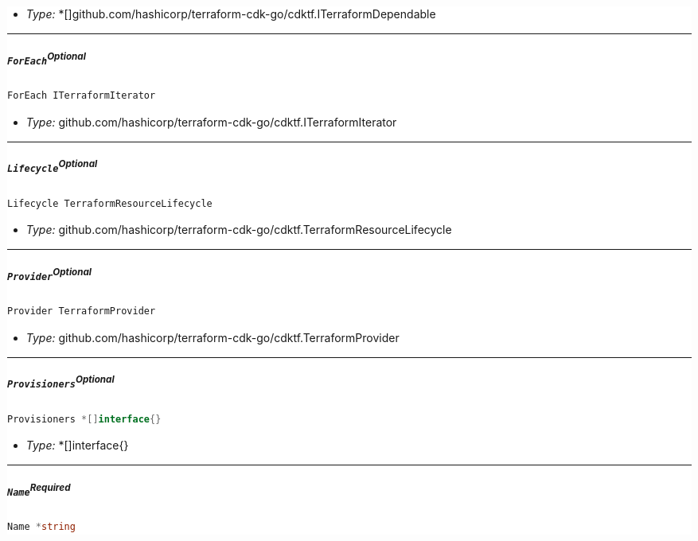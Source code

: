 - *Type:* *[]github.com/hashicorp/terraform-cdk-go/cdktf.ITerraformDependable

---

##### `ForEach`<sup>Optional</sup> <a name="ForEach" id="@cdktf/provider-vault.auditRequestHeader.AuditRequestHeaderConfig.property.forEach"></a>

```go
ForEach ITerraformIterator
```

- *Type:* github.com/hashicorp/terraform-cdk-go/cdktf.ITerraformIterator

---

##### `Lifecycle`<sup>Optional</sup> <a name="Lifecycle" id="@cdktf/provider-vault.auditRequestHeader.AuditRequestHeaderConfig.property.lifecycle"></a>

```go
Lifecycle TerraformResourceLifecycle
```

- *Type:* github.com/hashicorp/terraform-cdk-go/cdktf.TerraformResourceLifecycle

---

##### `Provider`<sup>Optional</sup> <a name="Provider" id="@cdktf/provider-vault.auditRequestHeader.AuditRequestHeaderConfig.property.provider"></a>

```go
Provider TerraformProvider
```

- *Type:* github.com/hashicorp/terraform-cdk-go/cdktf.TerraformProvider

---

##### `Provisioners`<sup>Optional</sup> <a name="Provisioners" id="@cdktf/provider-vault.auditRequestHeader.AuditRequestHeaderConfig.property.provisioners"></a>

```go
Provisioners *[]interface{}
```

- *Type:* *[]interface{}

---

##### `Name`<sup>Required</sup> <a name="Name" id="@cdktf/provider-vault.auditRequestHeader.AuditRequestHeaderConfig.property.name"></a>

```go
Name *string
```
